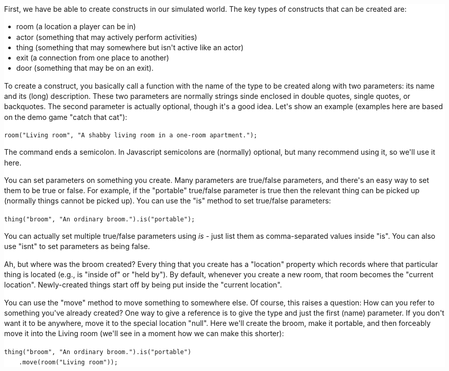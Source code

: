 First, we have be able to create constructs in our simulated world.
The key types of constructs that can be created are:

*   room (a location a player can be in)
*   actor (something that may actively perform activities)
*   thing (something that may somewhere but isn't active like an actor)
*   exit (a connection from one place to another)
*   door (something that may be on an exit).

To create a construct, you basically call a function with the
name of the type to be created along with two parameters:
its name and its (long) description.
These two parameters are normally strings sinde
enclosed in double quotes, single quotes, or backquotes.
The second parameter is actually optional, though it's a good idea.
Let's show an example (examples here are based on the demo
game "catch that cat"):

    room("Living room", "A shabby living room in a one-room apartment.");

The command ends a semicolon.
In Javascript semicolons are (normally) optional,
but many recommend using it, so we'll use it here.

You can set parameters on something you create.
Many parameters are true/false parameters, and there's an easy way
to set them to be true or false.
For example, if the "portable" true/false parameter is true then the relevant
thing can be picked up (normally things cannot be picked up).
You can use the "is" method to set true/false parameters:

    thing("broom", "An ordinary broom.").is("portable");

You can actually set multiple true/false parameters using *is* -
just list them as comma-separated values inside "is".
You can also use "isnt" to set parameters as being false.

Ah, but where was the broom created?
Every thing that you create has a "location" property which records
where that particular thing is located (e.g., is "inside of" or "held by").
By default, whenever you create a new room,
that room becomes the "current location".
Newly-created things start off by being put inside the "current location".

You can use the "move" method to move something to somewhere else.
Of course, this raises a question: How can you refer to something
you've already created?
One way to give a reference is
to give the type and just the first (name) parameter.
If you don't want it to be anywhere, move it to the special location "null".
Here we'll create the broom, make it portable, and
then forceably move it into the Living room (we'll see in a moment
how we can make this shorter):

    thing("broom", "An ordinary broom.").is("portable")
        .move(room("Living room"));
